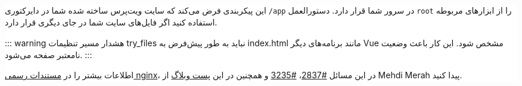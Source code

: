 این پیکربندی فرض می‌کند که سایت ویت‌پرس ساخته شده شما در دایرکتوری `/app` در سرور شما قرار دارد. دستورالعمل `root` را از ابزارهای مربوطه استفاده کنید اگر فایل‌های سایت شما در جای دیگری قرار دارد.

::: warning هشدار
مسیر تنظیمات try_files نباید به طور پیش‌فرض به index.html مانند برنامه‌های دیگر Vue مشخص شود. این کار باعث وضعیت نامعتبر صفحه می‌شود.
:::

اطلاعات بیشتر را در [مستندات رسمی nginx](https://nginx.org/en/docs/)، در این مسائل [#2837](https://github.com/vuejs/vitepress/discussions/2837)، [#3235](https://github.com/vuejs/vitepress/issues/3235) و همچنین در این [پست وبلاگ](https://blog.mehdi.cc/articles/vitepress-cleanurls-on-nginx-environment#readings) از Mehdi Merah پیدا کنید.
